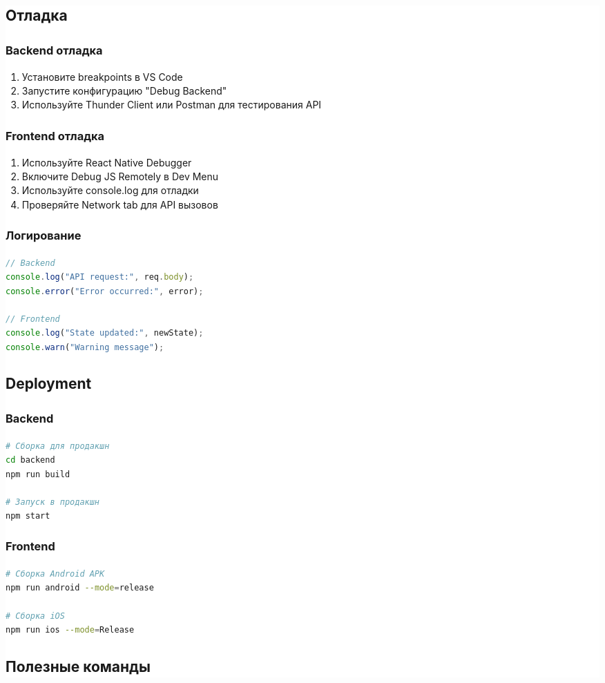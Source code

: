 ## Отладка

### Backend отладка

1. Установите breakpoints в VS Code
2. Запустите конфигурацию "Debug Backend"
3. Используйте Thunder Client или Postman для тестирования API

### Frontend отладка

1. Используйте React Native Debugger
2. Включите Debug JS Remotely в Dev Menu
3. Используйте console.log для отладки
4. Проверяйте Network tab для API вызовов

### Логирование

```typescript
// Backend
console.log("API request:", req.body);
console.error("Error occurred:", error);

// Frontend
console.log("State updated:", newState);
console.warn("Warning message");
```

## Deployment

### Backend

```bash
# Сборка для продакшн
cd backend
npm run build

# Запуск в продакшн
npm start
```

### Frontend

```bash
# Сборка Android APK
npm run android --mode=release

# Сборка iOS
npm run ios --mode=Release
```

## Полезные команды
